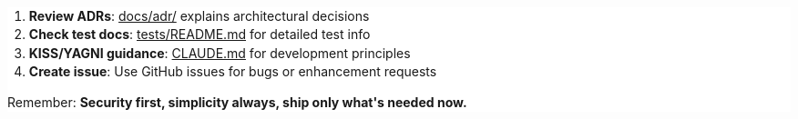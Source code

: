 1. **Review ADRs**: [docs/adr/](docs/adr/) explains architectural decisions
2. **Check test docs**: [tests/README.md](../tests/README.md) for detailed test info
3. **KISS/YAGNI guidance**: [CLAUDE.md](../CLAUDE.md) for development principles
4. **Create issue**: Use GitHub issues for bugs or enhancement requests

Remember: **Security first, simplicity always, ship only what's needed now.**